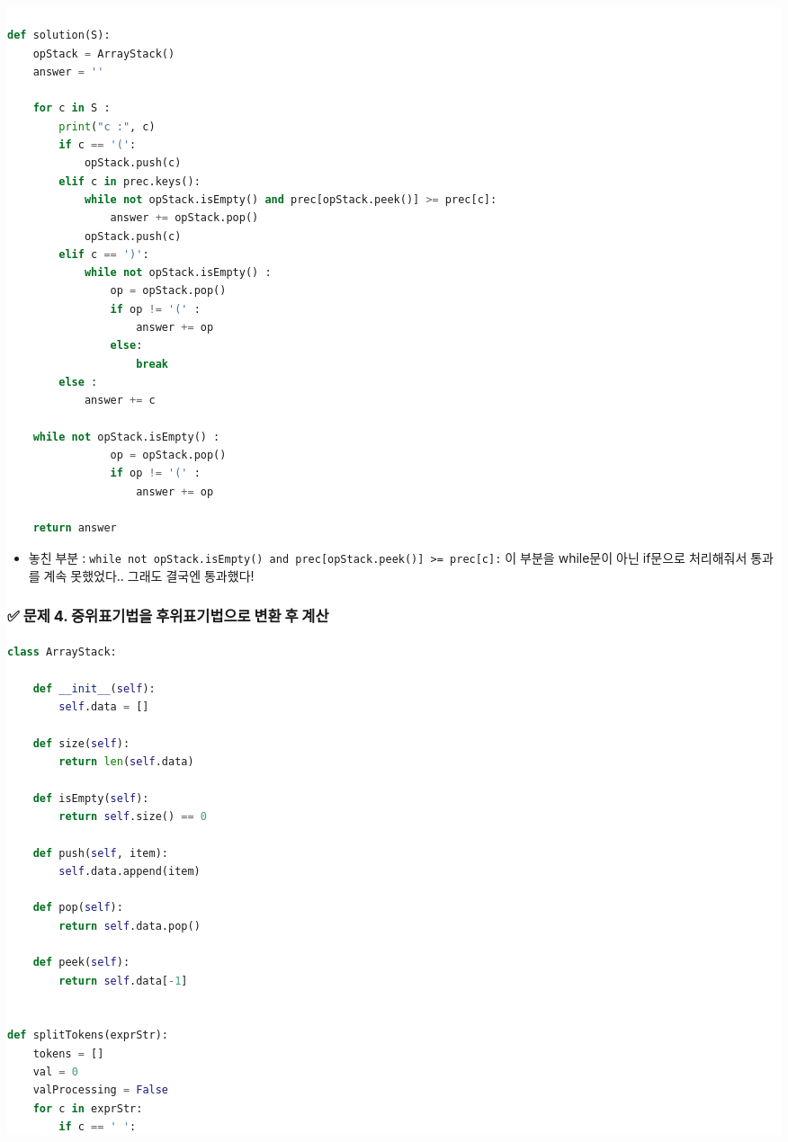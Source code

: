 ```python

def solution(S):
    opStack = ArrayStack()
    answer = ''

    for c in S :
        print("c :", c)
        if c == '(':
            opStack.push(c)
        elif c in prec.keys():
            while not opStack.isEmpty() and prec[opStack.peek()] >= prec[c]:
                answer += opStack.pop()
            opStack.push(c)
        elif c == ')':
            while not opStack.isEmpty() :
                op = opStack.pop()
                if op != '(' : 
                    answer += op
                else: 
                    break
        else : 
            answer += c
            
    while not opStack.isEmpty() :
                op = opStack.pop()
                if op != '(' : 
                    answer += op
    
    return answer
```
- 놓친 부분 : `while not opStack.isEmpty() and prec[opStack.peek()] >= prec[c]:` 이 부분을 while문이 아닌 if문으로 처리해줘서 통과를 계속 못했었다.. 그래도 결국엔 통과했다!


### ✅ 문제 4. 중위표기법을 후위표기법으로 변환 후 계산
```python
class ArrayStack:

    def __init__(self):
        self.data = []

    def size(self):
        return len(self.data)

    def isEmpty(self):
        return self.size() == 0

    def push(self, item):
        self.data.append(item)

    def pop(self):
        return self.data.pop()

    def peek(self):
        return self.data[-1]


def splitTokens(exprStr):
    tokens = []
    val = 0
    valProcessing = False
    for c in exprStr:
        if c == ' ':
```